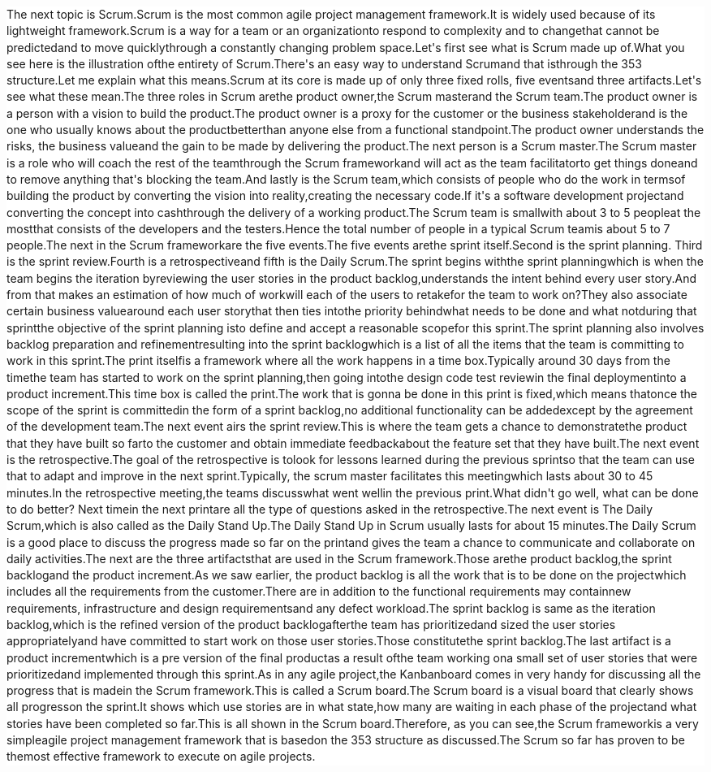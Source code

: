 The next topic is Scrum.Scrum is the most common agile project management framework.It is widely used because of its lightweight framework.Scrum is a way for a team or an organizationto respond to complexity and to changethat cannot be predictedand to move quicklythrough a constantly changing problem space.Let's first see what is Scrum made up of.What you see here is the illustration ofthe entirety of Scrum.There's an easy way to understand Scrumand that isthrough the 353 structure.Let me explain what this means.Scrum at its core is made up of only three fixed rolls, five eventsand three artifacts.Let's see what these mean.The three roles in Scrum arethe product owner,the Scrum masterand the Scrum team.The product owner is a person with a vision to build the product.The product owner is a proxy for the customer or the business stakeholderand is the one who usually knows about the productbetterthan anyone else from a functional standpoint.The product owner understands the risks, the business valueand the gain to be made by delivering the product.The next person is a Scrum master.The Scrum master is a role who will coach the rest of the teamthrough the Scrum frameworkand will act as the team facilitatorto get things doneand to remove anything that's blocking the team.And lastly is the Scrum team,which consists of people who do the work in termsof building the product by converting the vision into reality,creating the necessary code.If it's a software development projectand converting the concept into cashthrough the delivery of a working product.The Scrum team is smallwith about 3 to 5 peopleat the mostthat consists of the developers and the testers.Hence the total number of people in a typical Scrum teamis about 5 to 7 people.The next in the Scrum frameworkare the five events.The five events arethe sprint itself.Second is the sprint planning. Third is the sprint review.Fourth is a retrospectiveand fifth is the Daily Scrum.The sprint begins withthe sprint planningwhich is when the team begins the iteration byreviewing the user stories in the product backlog,understands the intent behind every user story.And from that makes an estimation of how much of workwill each of the users to retakefor the team to work on?They also associate certain business valuearound each user storythat then ties intothe priority behindwhat needs to be done and what notduring that sprintthe objective of the sprint planning isto define and accept a reasonable scopefor this sprint.The sprint planning also involves backlog preparation and refinementresulting into the sprint backlogwhich is a list of all the items that the team is committing to work in this sprint.The print itselfis a framework where all the work happens in a time box.Typically around 30 days from the timethe team has started to work on the sprint planning,then going intothe design code test reviewin the final deploymentinto a product increment.This time box is called the print.The work that is gonna be done in this print is fixed,which means thatonce the scope of the sprint is committedin the form of a sprint backlog,no additional functionality can be addedexcept by the agreement of the development team.The next event airs the sprint review.This is where the team gets a chance to demonstratethe product that they have built so farto the customer and obtain immediate feedbackabout the feature set that they have built.The next event is the retrospective.The goal of the retrospective is tolook for lessons learned during the previous sprintso that the team can use that to adapt and improve in the next sprint.Typically, the scrum master facilitates this meetingwhich lasts about 30 to 45 minutes.In the retrospective meeting,the teams discusswhat went wellin the previous print.What didn't go well, what can be done to do better? Next timein the next printare all the type of questions asked in the retrospective.The next event is The Daily Scrum,which is also called as the Daily Stand Up.The Daily Stand Up in Scrum usually lasts for about 15 minutes.The Daily Scrum is a good place to discuss the progress made so far on the printand gives the team a chance to communicate and collaborate on daily activities.The next are the three artifactsthat are used in the Scrum framework.Those arethe product backlog,the sprint backlogand the product increment.As we saw earlier, the product backlog is all the work that is to be done on the projectwhich includes all the requirements from the customer.There are in addition to the functional requirements may containnew requirements, infrastructure and design requirementsand any defect workload.The sprint backlog is same as the iteration backlog,which is the refined version of the product backlogafterthe team has prioritizedand sized the user stories appropriatelyand have committed to start work on those user stories.Those constitutethe sprint backlog.The last artifact is a product incrementwhich is a pre version of the final productas a result ofthe team working ona small set of user stories that were prioritizedand implemented through this sprint.As in any agile project,the Kanbanboard comes in very handy for discussing all the progress that is madein the Scrum framework.This is called a Scrum board.The Scrum board is a visual board that clearly shows all progresson the sprint.It shows which use stories are in what state,how many are waiting in each phase of the projectand what stories have been completed so far.This is all shown in the Scrum board.Therefore, as you can see,the Scrum frameworkis a very simpleagile project management framework that is basedon the 353 structure as discussed.The Scrum so far has proven to be themost effective framework to execute on agile projects.
